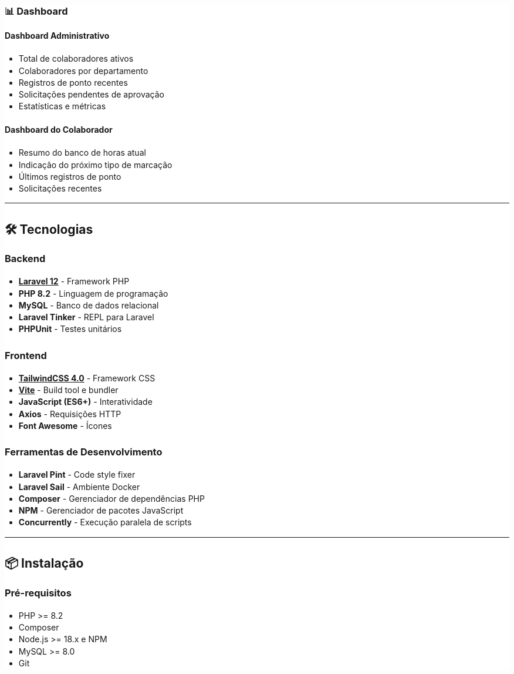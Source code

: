 ### 📊 Dashboard

#### Dashboard Administrativo
- Total de colaboradores ativos
- Colaboradores por departamento
- Registros de ponto recentes
- Solicitações pendentes de aprovação
- Estatísticas e métricas

#### Dashboard do Colaborador
- Resumo do banco de horas atual
- Indicação do próximo tipo de marcação
- Últimos registros de ponto
- Solicitações recentes

---

## 🛠️ Tecnologias

### Backend
- **[Laravel 12](https://laravel.com/)** - Framework PHP
- **PHP 8.2** - Linguagem de programação
- **MySQL** - Banco de dados relacional
- **Laravel Tinker** - REPL para Laravel
- **PHPUnit** - Testes unitários

### Frontend
- **[TailwindCSS 4.0](https://tailwindcss.com/)** - Framework CSS
- **[Vite](https://vitejs.dev/)** - Build tool e bundler
- **JavaScript (ES6+)** - Interatividade
- **Axios** - Requisições HTTP
- **Font Awesome** - Ícones

### Ferramentas de Desenvolvimento
- **Laravel Pint** - Code style fixer
- **Laravel Sail** - Ambiente Docker
- **Composer** - Gerenciador de dependências PHP
- **NPM** - Gerenciador de pacotes JavaScript
- **Concurrently** - Execução paralela de scripts

---

## 📦 Instalação

### Pré-requisitos

- PHP >= 8.2
- Composer
- Node.js >= 18.x e NPM
- MySQL >= 8.0
- Git
